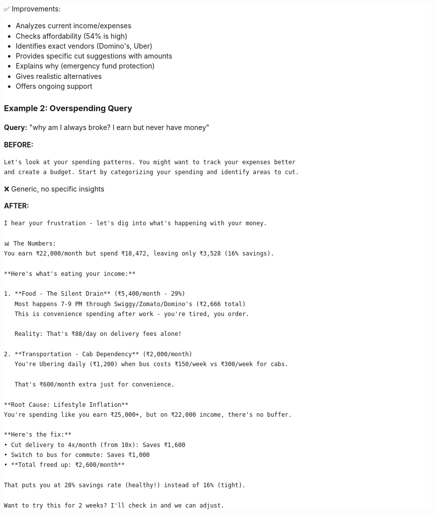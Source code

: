 ✅ Improvements:

- Analyzes current income/expenses
- Checks affordability (54% is high)
- Identifies exact vendors (Domino's, Uber)
- Provides specific cut suggestions with amounts
- Explains why (emergency fund protection)
- Gives realistic alternatives
- Offers ongoing support

### Example 2: Overspending Query

**Query:** "why am I always broke? I earn but never have money"

**BEFORE:**

```
Let's look at your spending patterns. You might want to track your expenses better
and create a budget. Start by categorizing your spending and identify areas to cut.
```

❌ Generic, no specific insights

**AFTER:**

```
I hear your frustration - let's dig into what's happening with your money.

📊 The Numbers:
You earn ₹22,000/month but spend ₹18,472, leaving only ₹3,528 (16% savings).

**Here's what's eating your income:**

1. **Food - The Silent Drain** (₹5,400/month - 29%)
   Most happens 7-9 PM through Swiggy/Zomato/Domino's (₹2,666 total)
   This is convenience spending after work - you're tired, you order.

   Reality: That's ₹88/day on delivery fees alone!

2. **Transportation - Cab Dependency** (₹2,000/month)
   You're Ubering daily (₹1,200) when bus costs ₹150/week vs ₹300/week for cabs.

   That's ₹600/month extra just for convenience.

**Root Cause: Lifestyle Inflation**
You're spending like you earn ₹25,000+, but on ₹22,000 income, there's no buffer.

**Here's the fix:**
• Cut delivery to 4x/month (from 10x): Saves ₹1,600
• Switch to bus for commute: Saves ₹1,000
• **Total freed up: ₹2,600/month**

That puts you at 28% savings rate (healthy!) instead of 16% (tight).

Want to try this for 2 weeks? I'll check in and we can adjust.
```
